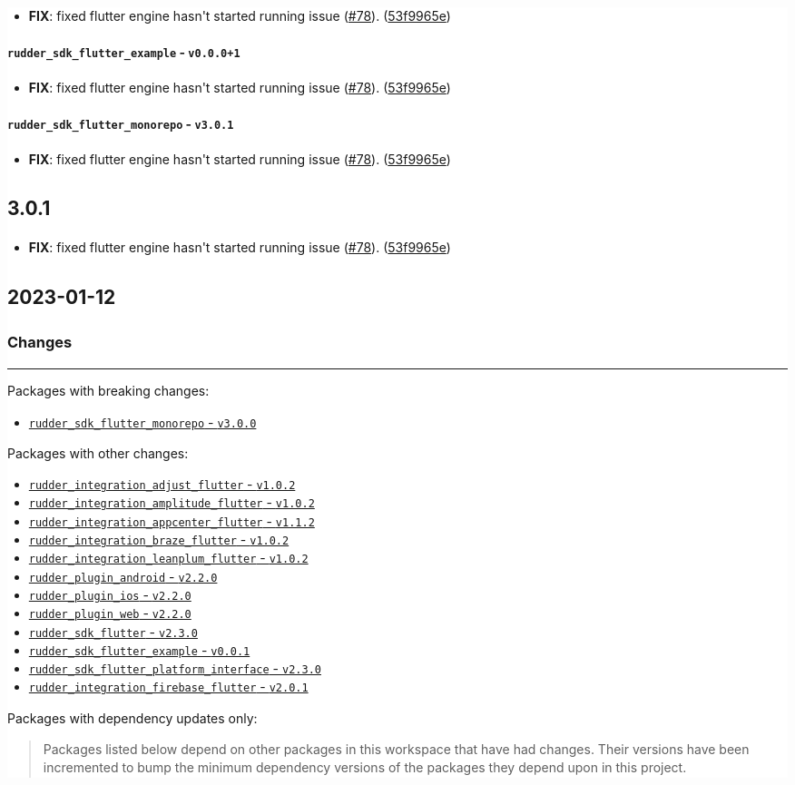  - **FIX**: fixed flutter engine hasn't started running issue ([#78](https://github.com/rudderlabs/rudder-sdk-flutter/issues/78)). ([53f9965e](https://github.com/rudderlabs/rudder-sdk-flutter/commit/53f9965e63c0ec36e3b298956c1df1a231f5a2e0))

#### `rudder_sdk_flutter_example` - `v0.0.0+1`

 - **FIX**: fixed flutter engine hasn't started running issue ([#78](https://github.com/rudderlabs/rudder-sdk-flutter/issues/78)). ([53f9965e](https://github.com/rudderlabs/rudder-sdk-flutter/commit/53f9965e63c0ec36e3b298956c1df1a231f5a2e0))

#### `rudder_sdk_flutter_monorepo` - `v3.0.1`

 - **FIX**: fixed flutter engine hasn't started running issue ([#78](https://github.com/rudderlabs/rudder-sdk-flutter/issues/78)). ([53f9965e](https://github.com/rudderlabs/rudder-sdk-flutter/commit/53f9965e63c0ec36e3b298956c1df1a231f5a2e0))

## 3.0.1

 - **FIX**: fixed flutter engine hasn't started running issue ([#78](https://github.com/rudderlabs/rudder-sdk-flutter/issues/78)). ([53f9965e](https://github.com/rudderlabs/rudder-sdk-flutter/commit/53f9965e63c0ec36e3b298956c1df1a231f5a2e0))


## 2023-01-12

### Changes

---

Packages with breaking changes:

 - [`rudder_sdk_flutter_monorepo` - `v3.0.0`](#rudder_sdk_flutter_monorepo---v300)

Packages with other changes:

 - [`rudder_integration_adjust_flutter` - `v1.0.2`](#rudder_integration_adjust_flutter---v102)
 - [`rudder_integration_amplitude_flutter` - `v1.0.2`](#rudder_integration_amplitude_flutter---v102)
 - [`rudder_integration_appcenter_flutter` - `v1.1.2`](#rudder_integration_appcenter_flutter---v112)
 - [`rudder_integration_braze_flutter` - `v1.0.2`](#rudder_integration_braze_flutter---v102)
 - [`rudder_integration_leanplum_flutter` - `v1.0.2`](#rudder_integration_leanplum_flutter---v102)
 - [`rudder_plugin_android` - `v2.2.0`](#rudder_plugin_android---v220)
 - [`rudder_plugin_ios` - `v2.2.0`](#rudder_plugin_ios---v220)
 - [`rudder_plugin_web` - `v2.2.0`](#rudder_plugin_web---v220)
 - [`rudder_sdk_flutter` - `v2.3.0`](#rudder_sdk_flutter---v230)
 - [`rudder_sdk_flutter_example` - `v0.0.1`](#rudder_sdk_flutter_example---v001)
 - [`rudder_sdk_flutter_platform_interface` - `v2.3.0`](#rudder_sdk_flutter_platform_interface---v230)
 - [`rudder_integration_firebase_flutter` - `v2.0.1`](#rudder_integration_firebase_flutter---v201)

Packages with dependency updates only:

> Packages listed below depend on other packages in this workspace that have had changes. Their versions have been incremented to bump the minimum dependency versions of the packages they depend upon in this project.
